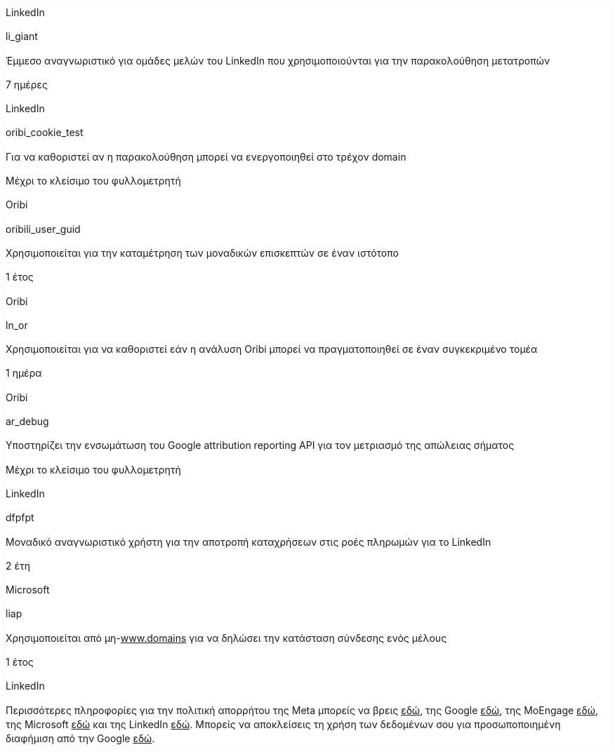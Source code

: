 LinkedIn

li\_giant

Έμμεσο αναγνωριστικό για ομάδες μελών του LinkedIn που χρησιμοποιούνται για την παρακολούθηση μετατροπών

7 ημέρες

LinkedIn

oribi\_cookie\_test

Για να καθοριστεί αν η παρακολούθηση μπορεί να ενεργοποιηθεί στο τρέχον domain

Μέχρι το κλείσιμο του φυλλομετρητή

Oribi

oribili\_user\_guid

Χρησιμοποιείται για την καταμέτρηση των μοναδικών επισκεπτών σε έναν ιστότοπο

1 έτος

Oribi

ln\_or

Χρησιμοποιείται για να καθοριστεί εάν η ανάλυση Oribi μπορεί να πραγματοποιηθεί σε έναν συγκεκριμένο τομέα

1 ημέρα

Oribi

ar\_debug

Υποστηρίζει την ενσωμάτωση του Google attribution reporting API για τον μετριασμό της απώλειας σήματος

Μέχρι το κλείσιμο του φυλλομετρητή

LinkedIn

dfpfpt

Μοναδικό αναγνωριστικό χρήστη για την αποτροπή καταχρήσεων στις ροές πληρωμών για το LinkedIn

2 έτη

Microsoft

liap

Χρησιμοποιείται από μη-www.domains για να δηλώσει την κατάσταση σύνδεσης ενός μέλους

1 έτος

LinkedIn

Περισσότερες πληροφορίες για την πολιτική απορρήτου της Meta μπορείς να βρεις [εδώ](https://www.facebook.com/policy.php), της Google [εδώ](https://policies.google.com/?hl=el&gl=el), της MoEngage [εδώ](https://www.moengage.com/privacy-policy/), της Microsoft [εδώ](https://privacy.microsoft.com/el-gr/privacystatement) και της LinkedIn [εδώ](https://www.linkedin.com/legal/l/cookie-table). Μπορείς να αποκλείσεις τη χρήση των δεδομένων σου για προσωποποιημένη διαφήμιση από την Google [εδώ](https://myadcenter.google.com/?hl=en&sasb=true#display_optout).
